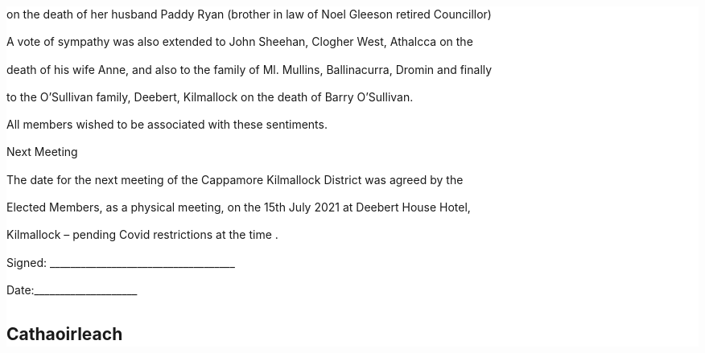 on the death of her husband Paddy Ryan (brother in law of Noel Gleeson retired Councillor)

A vote of sympathy was also extended to John Sheehan, Clogher West, Athalcca on the

death of his wife Anne, and also to the family of Ml. Mullins, Ballinacurra, Dromin and finally

to the O’Sullivan family, Deebert, Kilmallock on the death of Barry O’Sullivan.

All members wished to be associated with these sentiments.

Next Meeting

The date for the next meeting of the Cappamore Kilmallock District was agreed by the

Elected Members, as a physical meeting, on the 15th July 2021 at Deebert House Hotel,

Kilmallock – pending Covid restrictions at the time .

Signed: \_\_\_\_\_\_\_\_\_\_\_\_\_\_\_\_\_\_\_\_\_\_\_\_\_\_\_\_\_\_\_\_\_\_\_\_

Date:\_\_\_\_\_\_\_\_\_\_\_\_\_\_\_\_\_\_\_\_

Cathaoirleach
---
